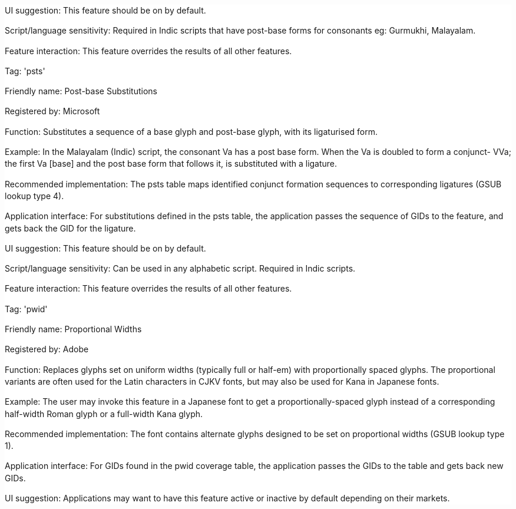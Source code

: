 UI suggestion: This feature should be on by default.

Script/language sensitivity: Required in Indic scripts that have
post-base forms for consonants eg: Gurmukhi, Malayalam.

Feature interaction: This feature overrides the results of all other
features.

Tag: 'psts'

Friendly name: Post-base Substitutions

Registered by: Microsoft

Function: Substitutes a sequence of a base glyph and post-base glyph,
with its ligaturised form.

Example: In the Malayalam (Indic) script, the consonant Va has a post
base form. When the Va is doubled to form a conjunct- VVa; the first Va
\[base\] and the post base form that follows it, is substituted with a
ligature.

Recommended implementation: The psts table maps identified conjunct
formation sequences to corresponding ligatures (GSUB lookup type 4).

Application interface: For substitutions defined in the psts table, the
application passes the sequence of GIDs to the feature, and gets back
the GID for the ligature.

UI suggestion: This feature should be on by default.

Script/language sensitivity: Can be used in any alphabetic script.
Required in Indic scripts.

Feature interaction: This feature overrides the results of all other
features.

Tag: 'pwid'

Friendly name: Proportional Widths

Registered by: Adobe

Function: Replaces glyphs set on uniform widths (typically full or
half-em) with proportionally spaced glyphs. The proportional variants
are often used for the Latin characters in CJKV fonts, but may also be
used for Kana in Japanese fonts.

Example: The user may invoke this feature in a Japanese font to get a
proportionally-spaced glyph instead of a corresponding half-width Roman
glyph or a full-width Kana glyph.

Recommended implementation: The font contains alternate glyphs designed
to be set on proportional widths (GSUB lookup type 1).

Application interface: For GIDs found in the pwid coverage table, the
application passes the GIDs to the table and gets back new GIDs.

UI suggestion: Applications may want to have this feature active or
inactive by default depending on their markets.
